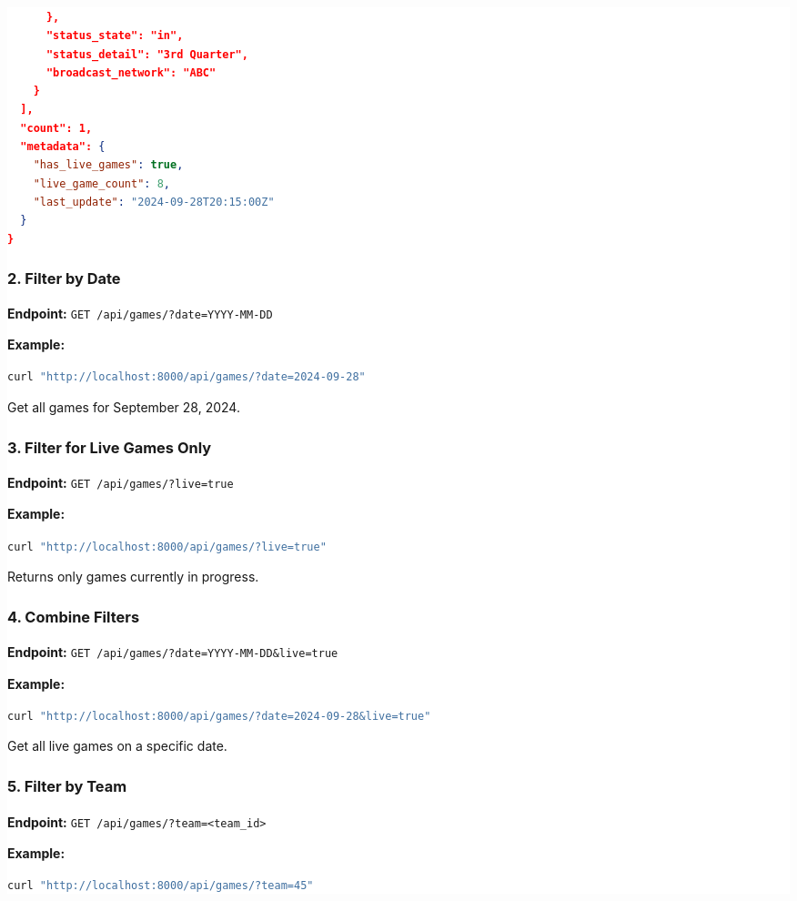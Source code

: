 ```json
      },
      "status_state": "in",
      "status_detail": "3rd Quarter",
      "broadcast_network": "ABC"
    }
  ],
  "count": 1,
  "metadata": {
    "has_live_games": true,
    "live_game_count": 8,
    "last_update": "2024-09-28T20:15:00Z"
  }
}
```

### 2. Filter by Date

**Endpoint:** `GET /api/games/?date=YYYY-MM-DD`

**Example:**
```bash
curl "http://localhost:8000/api/games/?date=2024-09-28"
```

Get all games for September 28, 2024.

### 3. Filter for Live Games Only

**Endpoint:** `GET /api/games/?live=true`

**Example:**
```bash
curl "http://localhost:8000/api/games/?live=true"
```

Returns only games currently in progress.

### 4. Combine Filters

**Endpoint:** `GET /api/games/?date=YYYY-MM-DD&live=true`

**Example:**
```bash
curl "http://localhost:8000/api/games/?date=2024-09-28&live=true"
```

Get all live games on a specific date.

### 5. Filter by Team

**Endpoint:** `GET /api/games/?team=<team_id>`

**Example:**
```bash
curl "http://localhost:8000/api/games/?team=45"
```
